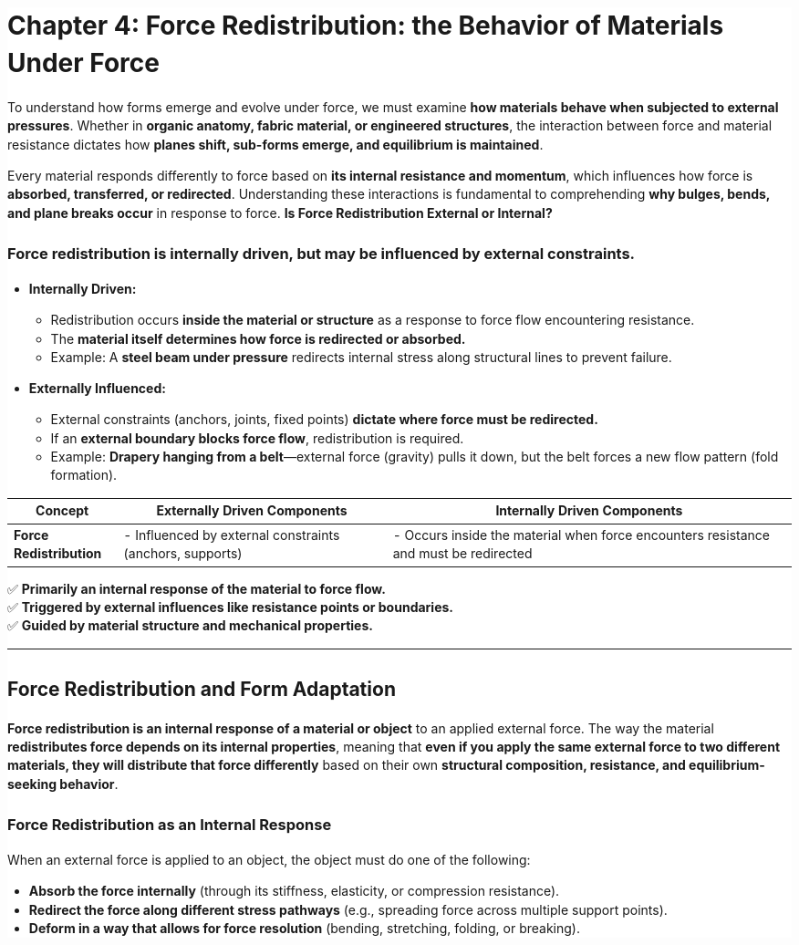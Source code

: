 # **Chapter 4: Force Redistribution: the Behavior of Materials Under Force**

To understand how forms emerge and evolve under force, we must examine **how materials behave when subjected to external pressures**. Whether in **organic anatomy, fabric material, or engineered structures**, the interaction between force and material resistance dictates how **planes shift, sub-forms emerge, and equilibrium is maintained**.

Every material responds differently to force based on **its internal resistance and momentum**, which influences how force is **absorbed, transferred, or redirected**. Understanding these interactions is fundamental to comprehending **why bulges, bends, and plane breaks occur** in response to force.
**Is Force Redistribution External or Internal?**
### **Force redistribution is internally driven, but may be influenced by external constraints.**

- **Internally Driven:**
    
    - Redistribution occurs **inside the material or structure** as a response to force flow encountering resistance.
    - The **material itself determines how force is redirected or absorbed.**
    - Example: A **steel beam under pressure** redirects internal stress along structural lines to prevent failure.
- **Externally Influenced:**
    
    - External constraints (anchors, joints, fixed points) **dictate where force must be redirected.**
    - If an **external boundary blocks force flow**, redistribution is required.
    - Example: **Drapery hanging from a belt**—external force (gravity) pulls it down, but the belt forces a new flow pattern (fold formation).

| Concept                  | **Externally Driven Components**                                 | **Internally Driven Components**                                                     |
| ------------------------ | ---------------------------------------------------------------- | ------------------------------------------------------------------------------------ |
| **Force Redistribution** | - Influenced by external constraints (anchors, supports)         | - Occurs inside the material when force encounters resistance and must be redirected |

✅ **Primarily an internal response of the material to force flow.**  
✅ **Triggered by external influences like resistance points or boundaries.**  
✅ **Guided by material structure and mechanical properties.**

---
## **Force Redistribution and Form Adaptation**

**Force redistribution is an internal response of a material or object** to an applied external force. The way the material **redistributes force depends on its internal properties**, meaning that **even if you apply the same external force to two different materials, they will distribute that force differently** based on their own **structural composition, resistance, and equilibrium-seeking behavior**.
### **Force Redistribution as an Internal Response**

When an external force is applied to an object, the object must do one of the following:

- **Absorb the force internally** (through its stiffness, elasticity, or compression resistance).
- **Redirect the force along different stress pathways** (e.g., spreading force across multiple support points).
- **Deform in a way that allows for force resolution** (bending, stretching, folding, or breaking).

